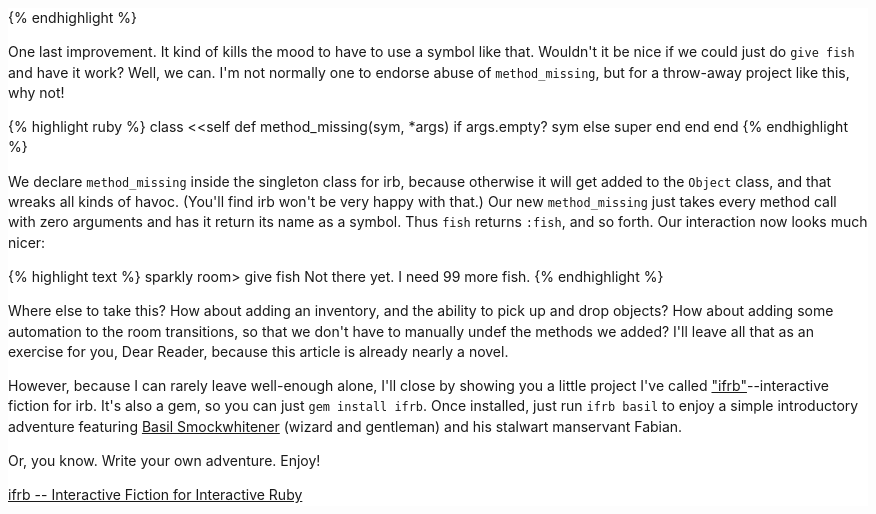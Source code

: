 {% endhighlight %}

One last improvement. It kind of kills the mood to have to use a symbol like that. Wouldn't it be nice if we could just do `give fish` and have it work? Well, we can. I'm not normally one to endorse abuse of `method_missing`, but for a throw-away project like this, why not!

{% highlight ruby %}
class <<self
  def method_missing(sym, *args)
    if args.empty?
      sym
    else
      super
    end
  end
end
{% endhighlight %}

We declare `method_missing` inside the singleton class for irb, because otherwise it will get added to the `Object` class, and that wreaks all kinds of havoc. (You'll find irb won't be very happy with that.) Our new `method_missing` just takes every method call with zero arguments and has it return its name as a symbol. Thus `fish` returns `:fish`, and so forth. Our interaction now looks much nicer:

{% highlight text %}
sparkly room> give fish
Not there yet. I need 99 more fish.
{% endhighlight %}

Where else to take this? How about adding an inventory, and the ability to pick up and drop objects? How about adding some automation to the room transitions, so that we don't have to manually undef the methods we added? I'll leave all that as an exercise for you, Dear Reader, because this article is already nearly a novel.

However, because I can rarely leave well-enough alone, I'll close by showing you a little project I've called ["ifrb"](http://github.com/jamis/ifrb)--interactive fiction for irb. It's also a gem, so you can just `gem install ifrb`. Once installed, just run `ifrb basil` to enjoy a simple introductory adventure featuring [Basil Smockwhitener](http://blog.jamisbuck.org) (wizard and gentleman) and his stalwart manservant Fabian.

Or, you know. Write your own adventure. Enjoy!

[ifrb -- Interactive Fiction for Interactive Ruby](http://github.com/jamis/ifrb)
